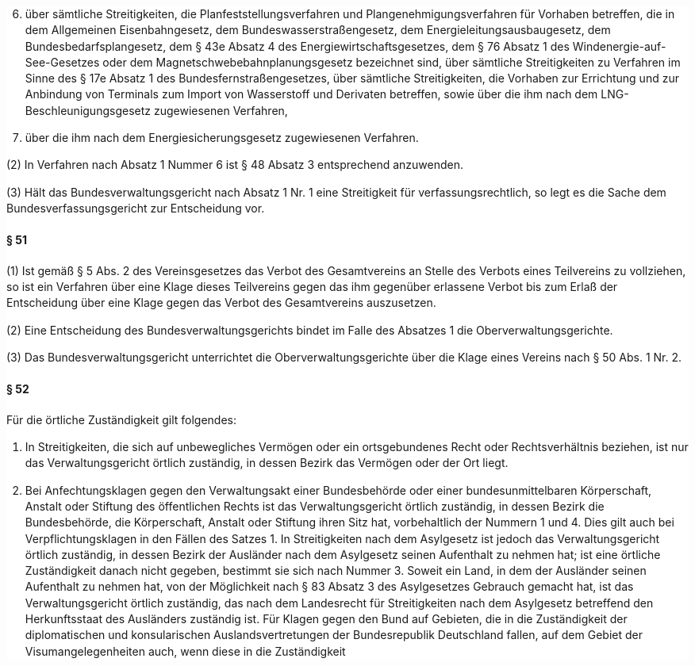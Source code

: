 6.  über sämtliche Streitigkeiten, die Planfeststellungsverfahren und
    Plangenehmigungsverfahren für Vorhaben betreffen, die in dem
    Allgemeinen Eisenbahngesetz, dem Bundeswasserstraßengesetz, dem
    Energieleitungsausbaugesetz, dem Bundesbedarfsplangesetz, dem § 43e
    Absatz 4 des Energiewirtschaftsgesetzes, dem § 76 Absatz 1 des
    Windenergie-auf-See-Gesetzes oder dem Magnetschwebebahnplanungsgesetz
    bezeichnet sind, über sämtliche Streitigkeiten zu Verfahren im Sinne
    des § 17e Absatz 1 des Bundesfernstraßengesetzes, über sämtliche
    Streitigkeiten, die Vorhaben zur Errichtung und zur Anbindung von
    Terminals zum Import von Wasserstoff und Derivaten betreffen, sowie
    über die ihm nach dem LNG-Beschleunigungsgesetz zugewiesenen
    Verfahren,


7.  über die ihm nach dem Energiesicherungsgesetz zugewiesenen Verfahren.




(2) In Verfahren nach Absatz 1 Nummer 6 ist § 48 Absatz 3 entsprechend
anzuwenden.

(3) Hält das Bundesverwaltungsgericht nach Absatz 1 Nr. 1 eine
Streitigkeit für verfassungsrechtlich, so legt es die Sache dem
Bundesverfassungsgericht zur Entscheidung vor.


#### § 51

(1) Ist gemäß § 5 Abs. 2 des Vereinsgesetzes das Verbot des
Gesamtvereins an Stelle des Verbots eines Teilvereins zu vollziehen,
so ist ein Verfahren über eine Klage dieses Teilvereins gegen das ihm
gegenüber erlassene Verbot bis zum Erlaß der Entscheidung über eine
Klage gegen das Verbot des Gesamtvereins auszusetzen.

(2) Eine Entscheidung des Bundesverwaltungsgerichts bindet im Falle
des Absatzes 1 die Oberverwaltungsgerichte.

(3) Das Bundesverwaltungsgericht unterrichtet die
Oberverwaltungsgerichte über die Klage eines Vereins nach § 50 Abs. 1
Nr. 2.


#### § 52

Für die örtliche Zuständigkeit gilt folgendes:

1.  In Streitigkeiten, die sich auf unbewegliches Vermögen oder ein
    ortsgebundenes Recht oder Rechtsverhältnis beziehen, ist nur das
    Verwaltungsgericht örtlich zuständig, in dessen Bezirk das Vermögen
    oder der Ort liegt.


2.  Bei Anfechtungsklagen gegen den Verwaltungsakt einer Bundesbehörde
    oder einer bundesunmittelbaren Körperschaft, Anstalt oder Stiftung des
    öffentlichen Rechts ist das Verwaltungsgericht örtlich zuständig, in
    dessen Bezirk die Bundesbehörde, die Körperschaft, Anstalt oder
    Stiftung ihren Sitz hat, vorbehaltlich der Nummern 1 und 4. Dies gilt
    auch bei Verpflichtungsklagen in den Fällen des Satzes 1. In
    Streitigkeiten nach dem Asylgesetz ist jedoch das Verwaltungsgericht
    örtlich zuständig, in dessen Bezirk der Ausländer nach dem Asylgesetz
    seinen Aufenthalt zu nehmen hat; ist eine örtliche Zuständigkeit
    danach nicht gegeben, bestimmt sie sich nach Nummer 3. Soweit ein
    Land, in dem der Ausländer seinen Aufenthalt zu nehmen hat, von der
    Möglichkeit nach § 83 Absatz 3 des Asylgesetzes Gebrauch gemacht hat,
    ist das Verwaltungsgericht örtlich zuständig, das nach dem Landesrecht
    für Streitigkeiten nach dem Asylgesetz betreffend den Herkunftsstaat
    des Ausländers zuständig ist. Für Klagen gegen den Bund auf Gebieten,
    die in die Zuständigkeit der diplomatischen und konsularischen
    Auslandsvertretungen der Bundesrepublik Deutschland fallen, auf dem
    Gebiet der Visumangelegenheiten auch, wenn diese in die Zuständigkeit